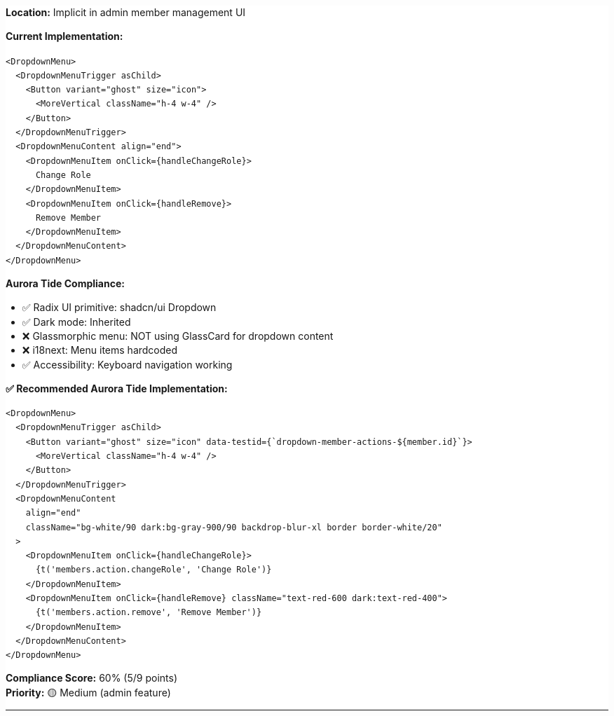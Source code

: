 **Location:** Implicit in admin member management UI

**Current Implementation:**
```tsx
<DropdownMenu>
  <DropdownMenuTrigger asChild>
    <Button variant="ghost" size="icon">
      <MoreVertical className="h-4 w-4" />
    </Button>
  </DropdownMenuTrigger>
  <DropdownMenuContent align="end">
    <DropdownMenuItem onClick={handleChangeRole}>
      Change Role
    </DropdownMenuItem>
    <DropdownMenuItem onClick={handleRemove}>
      Remove Member
    </DropdownMenuItem>
  </DropdownMenuContent>
</DropdownMenu>
```

**Aurora Tide Compliance:**
- ✅ Radix UI primitive: shadcn/ui Dropdown
- ✅ Dark mode: Inherited
- ❌ Glassmorphic menu: NOT using GlassCard for dropdown content
- ❌ i18next: Menu items hardcoded
- ✅ Accessibility: Keyboard navigation working

**✅ Recommended Aurora Tide Implementation:**
```tsx
<DropdownMenu>
  <DropdownMenuTrigger asChild>
    <Button variant="ghost" size="icon" data-testid={`dropdown-member-actions-${member.id}`}>
      <MoreVertical className="h-4 w-4" />
    </Button>
  </DropdownMenuTrigger>
  <DropdownMenuContent 
    align="end"
    className="bg-white/90 dark:bg-gray-900/90 backdrop-blur-xl border border-white/20"
  >
    <DropdownMenuItem onClick={handleChangeRole}>
      {t('members.action.changeRole', 'Change Role')}
    </DropdownMenuItem>
    <DropdownMenuItem onClick={handleRemove} className="text-red-600 dark:text-red-400">
      {t('members.action.remove', 'Remove Member')}
    </DropdownMenuItem>
  </DropdownMenuContent>
</DropdownMenu>
```

**Compliance Score:** 60% (5/9 points)  
**Priority:** 🟡 Medium (admin feature)

---
